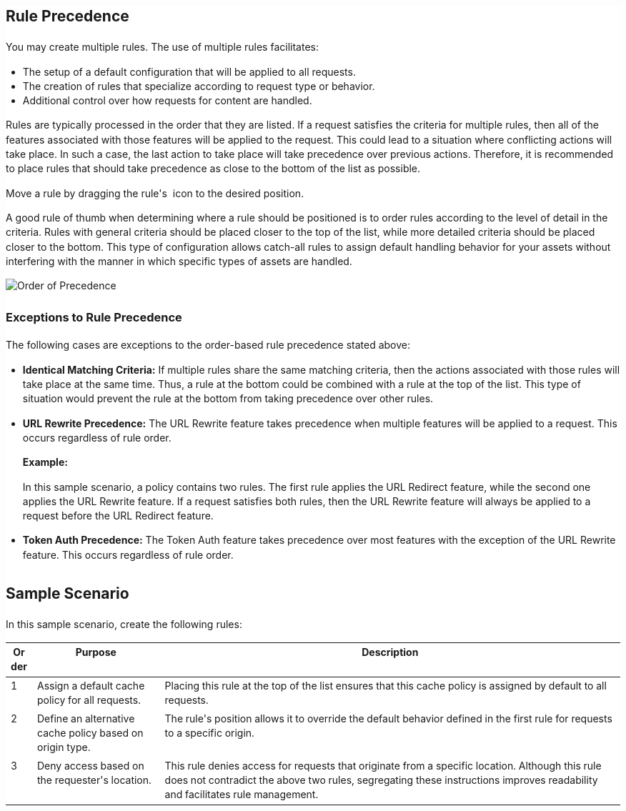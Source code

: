 ##  Rule Precedence

You may create multiple rules. The use of multiple rules facilitates:

-   The setup of a default configuration that will be applied to all requests.
-   The creation of rules that specialize according to request type or behavior.
-   Additional control over how requests for content are handled.

Rules are typically processed in the order that they are listed. If a request satisfies the criteria for multiple rules, then all of the features associated with those features will be applied to the request. This could lead to a situation where conflicting actions will take place. In such a case, the last action to take place will take precedence over previous actions. Therefore, it is recommended to place rules that should take precedence as close to the bottom of the list as possible.

<Callout type="tip">

  Move a rule by dragging the rule's <img data-inline-img src="/images/icons/grab-handle.png" alt="" /> icon to the desired position.

</Callout>

A good rule of thumb when determining where a rule should be positioned is to order rules according to the level of detail in the criteria. Rules with general criteria should be placed closer to the top of the list, while more detailed criteria should be placed closer to the bottom. This type of configuration allows catch-all rules to assign default handling behavior for your assets without interfering with the manner in which specific types of assets are handled.

![Order of Precedence](/images/performance/rules-order-of-precedence.png)

### Exceptions to Rule Precedence

The following cases are exceptions to the order-based rule precedence stated above:

-   **Identical Matching Criteria:** If multiple rules share the same matching criteria, then the actions associated with those rules will take place at the same time. Thus, a rule at the bottom could be combined with a rule at the top of the list. This type of situation would prevent the rule at the bottom from taking precedence over other rules.

-   **URL Rewrite Precedence:** The URL Rewrite feature takes precedence when multiple features will be applied to a request. This occurs regardless of rule order.

    **Example:** 

    In this sample scenario, a policy contains two rules. The first rule applies the URL Redirect feature, while the second one applies the URL Rewrite feature. If a request satisfies both rules, then the URL Rewrite feature will always be applied to a request before the URL Redirect feature.

-   **Token Auth Precedence:** The Token Auth feature takes precedence over most features with the exception of the URL Rewrite feature. This occurs regardless of rule order.

## Sample Scenario

In this sample scenario, create the following rules:

| Order | Purpose                                                   | Description                              |
|-------|-----------------------------------------------------------|------------------------------------------|
| 1     | Assign a default cache policy for all requests.           | Placing this rule at the top of the list ensures that this cache policy is assigned by default to all requests.  |
| 2     | Define an alternative cache policy based on origin type.  | The rule's position allows it to override the default behavior defined in the first rule for requests to a specific origin.  |
| 3     | Deny access based on the requester's location.            | This rule denies access for requests that originate from a specific location. Although this rule does not contradict the above two rules, segregating these instructions improves readability and facilitates rule management. |
